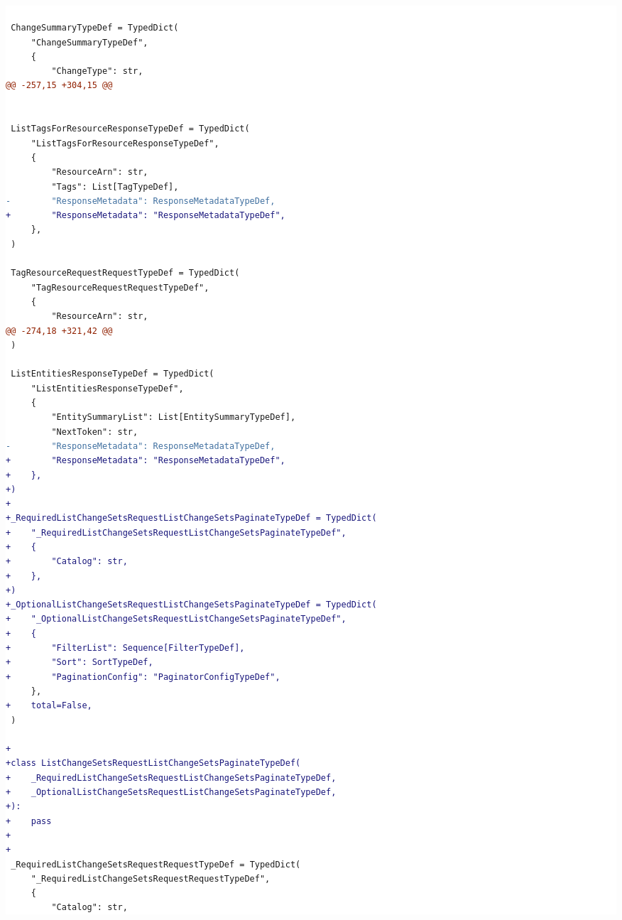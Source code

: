 ```diff
 
 ChangeSummaryTypeDef = TypedDict(
     "ChangeSummaryTypeDef",
     {
         "ChangeType": str,
@@ -257,15 +304,15 @@
 
 
 ListTagsForResourceResponseTypeDef = TypedDict(
     "ListTagsForResourceResponseTypeDef",
     {
         "ResourceArn": str,
         "Tags": List[TagTypeDef],
-        "ResponseMetadata": ResponseMetadataTypeDef,
+        "ResponseMetadata": "ResponseMetadataTypeDef",
     },
 )
 
 TagResourceRequestRequestTypeDef = TypedDict(
     "TagResourceRequestRequestTypeDef",
     {
         "ResourceArn": str,
@@ -274,18 +321,42 @@
 )
 
 ListEntitiesResponseTypeDef = TypedDict(
     "ListEntitiesResponseTypeDef",
     {
         "EntitySummaryList": List[EntitySummaryTypeDef],
         "NextToken": str,
-        "ResponseMetadata": ResponseMetadataTypeDef,
+        "ResponseMetadata": "ResponseMetadataTypeDef",
+    },
+)
+
+_RequiredListChangeSetsRequestListChangeSetsPaginateTypeDef = TypedDict(
+    "_RequiredListChangeSetsRequestListChangeSetsPaginateTypeDef",
+    {
+        "Catalog": str,
+    },
+)
+_OptionalListChangeSetsRequestListChangeSetsPaginateTypeDef = TypedDict(
+    "_OptionalListChangeSetsRequestListChangeSetsPaginateTypeDef",
+    {
+        "FilterList": Sequence[FilterTypeDef],
+        "Sort": SortTypeDef,
+        "PaginationConfig": "PaginatorConfigTypeDef",
     },
+    total=False,
 )
 
+
+class ListChangeSetsRequestListChangeSetsPaginateTypeDef(
+    _RequiredListChangeSetsRequestListChangeSetsPaginateTypeDef,
+    _OptionalListChangeSetsRequestListChangeSetsPaginateTypeDef,
+):
+    pass
+
+
 _RequiredListChangeSetsRequestRequestTypeDef = TypedDict(
     "_RequiredListChangeSetsRequestRequestTypeDef",
     {
         "Catalog": str,
```